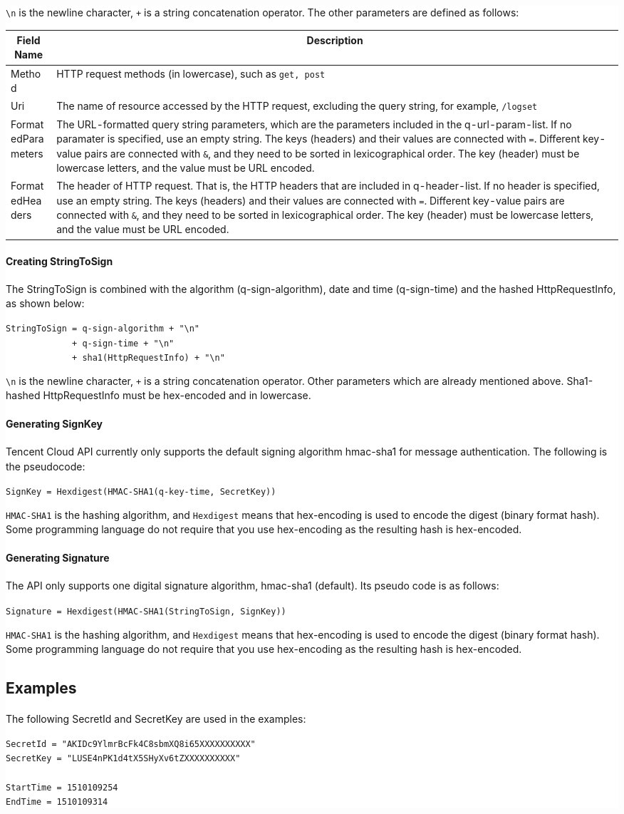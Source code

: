 `\n` is the newline character,  `+` is a string concatenation operator. The other parameters are defined as follows:

| Field Name | Description |
| ------------------ | ---------------------------------------- |
| Method | HTTP request methods (in lowercase), such as `get, post` |
| Uri | The name of resource accessed by the HTTP request, excluding the query string, for example, `/logset` |
| FormatedParameters | The URL-formatted query string parameters, which are the parameters included in the q-url-param-list.  If no paramater is specified, use an empty string. The keys (headers) and their values are connected with `=`. Different key-value pairs are connected with `&`, and they need to be sorted in lexicographical order. The key (header) must be lowercase letters, and the value must be URL encoded. |
| FormatedHeaders | The header of HTTP request. That is, the HTTP headers that are included in q-header-list. If no header is specified, use an empty string. The keys (headers) and their values are connected with `=`. Different key-value pairs are connected with `&`, and they need to be sorted in lexicographical order. The key (header) must be lowercase letters, and the value must be URL encoded. |

#### Creating StringToSign

The StringToSign is combined with the algorithm (q-sign-algorithm), date and time (q-sign-time) and the hashed HttpRequestInfo, as shown below:
```
StringToSign = q-sign-algorithm + "\n"
             + q-sign-time + "\n"
             + sha1(HttpRequestInfo) + "\n"
```

`\n` is the newline character,  `+` is a string concatenation operator. Other parameters which are already mentioned above. Sha1-hashed HttpRequestInfo must be hex-encoded and in lowercase.

#### Generating SignKey
Tencent Cloud API currently only supports the default signing algorithm hmac-sha1 for message authentication. The following is the pseudocode:
```
SignKey = Hexdigest(HMAC-SHA1(q-key-time, SecretKey))
```

`HMAC-SHA1` is the hashing algorithm, and `Hexdigest`  means that hex-encoding is used to encode the digest (binary format hash).  Some programming language do not require that you use hex-encoding as the resulting hash is hex-encoded.

#### Generating Signature
The API only supports one digital signature algorithm, hmac-sha1 (default). Its pseudo code is as follows:
```
Signature = Hexdigest(HMAC-SHA1(StringToSign, SignKey))
```

`HMAC-SHA1` is the hashing algorithm, and `Hexdigest`  means that hex-encoding is used to encode the digest (binary format hash).  Some programming language do not require that you use hex-encoding as the resulting hash is hex-encoded.

## Examples

The following SecretId and SecretKey are used in the examples:

```
SecretId = "AKIDc9YlmrBcFk4C8sbmXQ8i65XXXXXXXXXX"
SecretKey = "LUSE4nPK1d4tX5SHyXv6tZXXXXXXXXXX"

StartTime = 1510109254
EndTime = 1510109314
```
